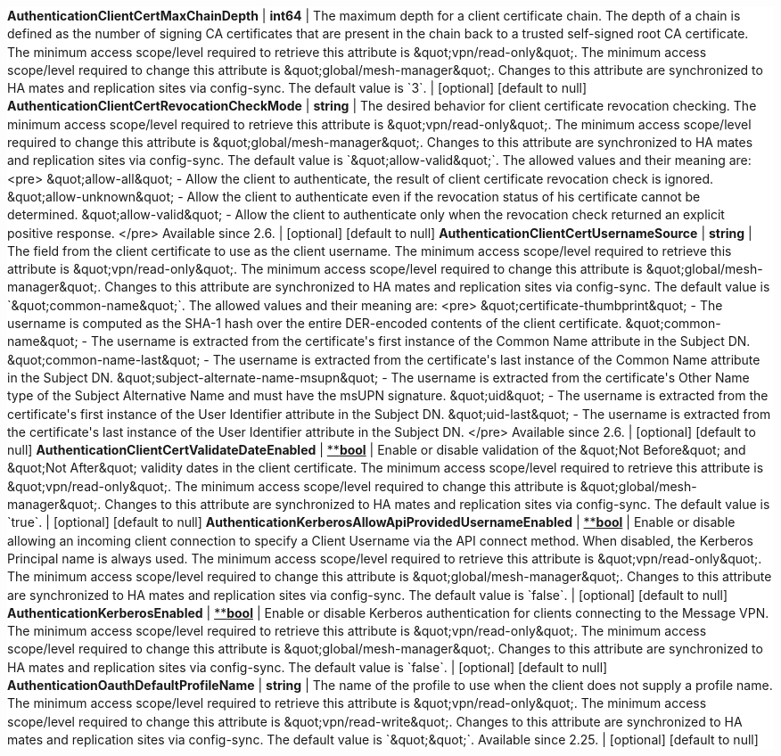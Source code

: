 **AuthenticationClientCertMaxChainDepth** | **int64** | The maximum depth for a client certificate chain. The depth of a chain is defined as the number of signing CA certificates that are present in the chain back to a trusted self-signed root CA certificate.  The minimum access scope/level required to retrieve this attribute is \&quot;vpn/read-only\&quot;. The minimum access scope/level required to change this attribute is \&quot;global/mesh-manager\&quot;. Changes to this attribute are synchronized to HA mates and replication sites via config-sync. The default value is &#x60;3&#x60;. | [optional] [default to null]
**AuthenticationClientCertRevocationCheckMode** | **string** | The desired behavior for client certificate revocation checking.  The minimum access scope/level required to retrieve this attribute is \&quot;vpn/read-only\&quot;. The minimum access scope/level required to change this attribute is \&quot;global/mesh-manager\&quot;. Changes to this attribute are synchronized to HA mates and replication sites via config-sync. The default value is &#x60;\&quot;allow-valid\&quot;&#x60;. The allowed values and their meaning are:  &lt;pre&gt; \&quot;allow-all\&quot; - Allow the client to authenticate, the result of client certificate revocation check is ignored. \&quot;allow-unknown\&quot; - Allow the client to authenticate even if the revocation status of his certificate cannot be determined. \&quot;allow-valid\&quot; - Allow the client to authenticate only when the revocation check returned an explicit positive response. &lt;/pre&gt;  Available since 2.6. | [optional] [default to null]
**AuthenticationClientCertUsernameSource** | **string** | The field from the client certificate to use as the client username.  The minimum access scope/level required to retrieve this attribute is \&quot;vpn/read-only\&quot;. The minimum access scope/level required to change this attribute is \&quot;global/mesh-manager\&quot;. Changes to this attribute are synchronized to HA mates and replication sites via config-sync. The default value is &#x60;\&quot;common-name\&quot;&#x60;. The allowed values and their meaning are:  &lt;pre&gt; \&quot;certificate-thumbprint\&quot; - The username is computed as the SHA-1 hash over the entire DER-encoded contents of the client certificate. \&quot;common-name\&quot; - The username is extracted from the certificate&#x27;s first instance of the Common Name attribute in the Subject DN. \&quot;common-name-last\&quot; - The username is extracted from the certificate&#x27;s last instance of the Common Name attribute in the Subject DN. \&quot;subject-alternate-name-msupn\&quot; - The username is extracted from the certificate&#x27;s Other Name type of the Subject Alternative Name and must have the msUPN signature. \&quot;uid\&quot; - The username is extracted from the certificate&#x27;s first instance of the User Identifier attribute in the Subject DN. \&quot;uid-last\&quot; - The username is extracted from the certificate&#x27;s last instance of the User Identifier attribute in the Subject DN. &lt;/pre&gt;  Available since 2.6. | [optional] [default to null]
**AuthenticationClientCertValidateDateEnabled** | [****bool**](*bool.md) | Enable or disable validation of the \&quot;Not Before\&quot; and \&quot;Not After\&quot; validity dates in the client certificate.  The minimum access scope/level required to retrieve this attribute is \&quot;vpn/read-only\&quot;. The minimum access scope/level required to change this attribute is \&quot;global/mesh-manager\&quot;. Changes to this attribute are synchronized to HA mates and replication sites via config-sync. The default value is &#x60;true&#x60;. | [optional] [default to null]
**AuthenticationKerberosAllowApiProvidedUsernameEnabled** | [****bool**](*bool.md) | Enable or disable allowing an incoming client connection to specify a Client Username via the API connect method. When disabled, the Kerberos Principal name is always used.  The minimum access scope/level required to retrieve this attribute is \&quot;vpn/read-only\&quot;. The minimum access scope/level required to change this attribute is \&quot;global/mesh-manager\&quot;. Changes to this attribute are synchronized to HA mates and replication sites via config-sync. The default value is &#x60;false&#x60;. | [optional] [default to null]
**AuthenticationKerberosEnabled** | [****bool**](*bool.md) | Enable or disable Kerberos authentication for clients connecting to the Message VPN.  The minimum access scope/level required to retrieve this attribute is \&quot;vpn/read-only\&quot;. The minimum access scope/level required to change this attribute is \&quot;global/mesh-manager\&quot;. Changes to this attribute are synchronized to HA mates and replication sites via config-sync. The default value is &#x60;false&#x60;. | [optional] [default to null]
**AuthenticationOauthDefaultProfileName** | **string** | The name of the profile to use when the client does not supply a profile name.  The minimum access scope/level required to retrieve this attribute is \&quot;vpn/read-only\&quot;. The minimum access scope/level required to change this attribute is \&quot;vpn/read-write\&quot;. Changes to this attribute are synchronized to HA mates and replication sites via config-sync. The default value is &#x60;\&quot;\&quot;&#x60;. Available since 2.25. | [optional] [default to null]